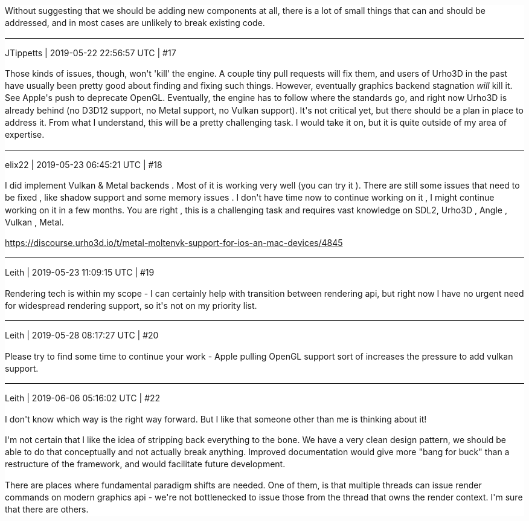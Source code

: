 Without suggesting that we should be adding new components at all, there is a lot of small things that can and should be addressed, and in most cases are unlikely to break existing code.

-------------------------

JTippetts | 2019-05-22 22:56:57 UTC | #17

Those kinds of issues, though, won't 'kill' the engine. A couple tiny pull requests will fix them, and users of Urho3D in the past have usually been pretty good about finding and fixing such things. However, eventually graphics backend stagnation *will* kill it. See Apple's push to deprecate OpenGL. Eventually, the engine has to follow where the standards go, and right now Urho3D is already behind (no D3D12 support, no Metal support, no Vulkan support). It's not critical yet, but there should be a plan in place to address it. From what I understand, this will be a pretty challenging task. I would take it on, but it is quite outside of my area of expertise.

-------------------------

elix22 | 2019-05-23 06:45:21 UTC | #18

I did implement Vulkan & Metal backends .
Most of it is working very well  (you can try it ). 
There are still some issues that need to be fixed , like shadow support and some memory issues .
I don't have time now to continue working on it , I might continue working on it in a few months.
You are right ,  this is a challenging task and requires vast knowledge on SDL2, Urho3D , Angle , Vulkan , Metal.  

https://discourse.urho3d.io/t/metal-moltenvk-support-for-ios-an-mac-devices/4845

-------------------------

Leith | 2019-05-23 11:09:15 UTC | #19

Rendering tech is within my scope - I can certainly help with transition between rendering api, but right now I have no urgent need for widespread rendering support, so it's not on my priority list.

-------------------------

Leith | 2019-05-28 08:17:27 UTC | #20

Please try to find some time to continue your work - Apple pulling OpenGL support sort of increases the pressure to add vulkan support.

-------------------------

Leith | 2019-06-06 05:16:02 UTC | #22

I don't know which way is the right way forward.
But I like that someone other than me is thinking about it!

I'm not certain that I like the idea of stripping back everything to the bone.
We have a very clean design pattern, we should be able to do that conceptually and not actually break anything. Improved documentation would give more "bang for buck" than a restructure of the framework, and would facilitate future development.

There are places where fundamental paradigm shifts are needed.
One of them, is that multiple threads can issue render commands on modern graphics api - we're not bottlenecked to issue those from the thread that owns the render context.
I'm sure that there are others.
